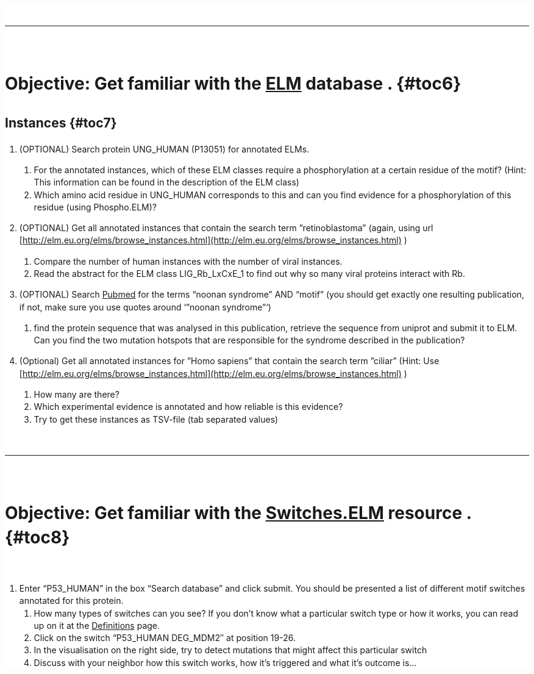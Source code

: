  

* * * * *

 

Objective: Get familiar with the [ELM](http://elm.eu.org) database . {#toc6}
====================================================================

Instances {#toc7}
---------

1.  (OPTIONAL) Search protein UNG_HUMAN (P13051) for annotated ELMs.
    1.  For the annotated instances, which of these ELM classes require
        a phosphorylation at a certain residue of the motif? (Hint: This
        information can be found in the description of the ELM class)
    2.  Which amino acid residue in UNG_HUMAN corresponds to this and
        can you find evidence for a phosphorylation of this residue
        (using Phospho.ELM)?

2.  (OPTIONAL) Get all annotated instances that contain the search term
    ”retinoblastoma” (again, using url
    [http://elm.eu.org/elms/browse_instances.html](http://elm.eu.org/elms/browse_instances.html)
    )
    1.  Compare the number of human instances with the number of viral
        instances.
    2.  Read the abstract for the ELM class LIG_Rb_LxCxE_1 to find
        out why so many viral proteins interact with Rb.

3.  (OPTIONAL) Search [Pubmed](http://www.ncbi.nlm.nih.gov/pubmed) for
    the terms “noonan syndrome” AND “motif” (you should get exactly one
    resulting publication, if not, make sure you use quotes around
    ‘”noonan syndrome”‘)
    1.  find the protein sequence that was analysed in this publication,
        retrieve the sequence from uniprot and submit it to ELM. Can you
        find the two mutation hotspots that are responsible for the
        syndrome described in the publication?

4.  (Optional) Get all annotated instances for ”Homo sapiens” that
    contain the search term ”ciliar” (Hint: Use
    [http://elm.eu.org/elms/browse_instances.html](http://elm.eu.org/elms/browse_instances.html)
    )
    1.  How many are there?
    2.  Which experimental evidence is annotated and how reliable is
        this evidence?
    3.  Try to get these instances as TSV-file (tab separated values)

 

* * * * *

 

Objective: Get familiar with the [Switches.ELM](http://switches.elm.eu.org) resource . {#toc8}
======================================================================================

 

1.  Enter “P53_HUMAN” in the box “Search database” and click submit.
    You should be presented a list of different motif switches annotated
    for this protein.
    1.  How many types of switches can you see? If you don’t know what a
        particular switch type or how it works, you can read up on it at
        the
        [Definitions](http://switches.elm.eu.org/index.php?page=definitions)
        page.
    2.  Click on the switch “P53_HUMAN DEG_MDM2″ at position 19-26.
    3.  In the visualisation on the right side, try to detect mutations
        that might affect this particular switch
    4.  Discuss with your neighbor how this switch works, how it’s
        triggered and what it’s outcome is…
